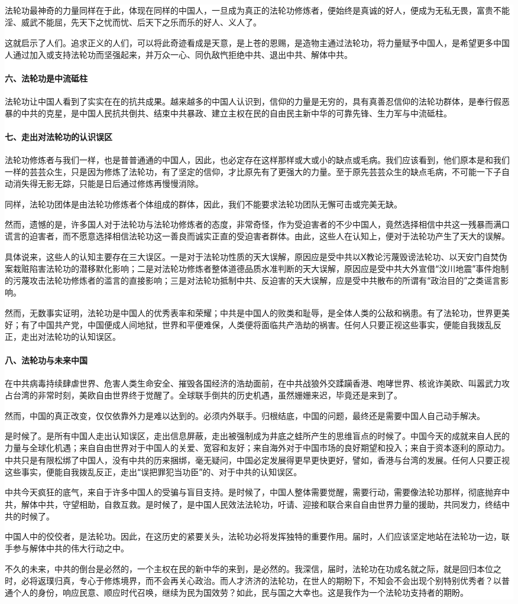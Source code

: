  </p>
 <p>
  法轮功最神奇的力量同样在于此，体现在同样的中国人，一旦成为真正的法轮功修炼者，便始终是真诚的好人，便成为无私无畏，富贵不能淫、威武不能屈，先天下之忧而忧、后天下之乐而乐的好人、义人了。
 </p>
 <p>
  这就启示了人们。追求正义的人们，可以将此奇迹看成是天意，是上苍的恩赐，是造物主通过法轮功，将力量赋予中国人，是希望更多中国人通过加入或支持法轮功而坚强起来，并万众一心、同仇敌忾拒绝中共、退出中共、解体中共。
 </p>
 <h4>
  六、法轮功是中流砥柱
 </h4>
 <p>
  法轮功让中国人看到了实实在在的抗共成果。越来越多的中国人认识到，信仰的力量是无穷的，具有真善忍信仰的法轮功群体，是奉行假恶暴的中共的克星，是中国人民抗共倒共、结束中共暴政、建立主权在民的自由民主新中华的可靠先锋、生力军与中流砥柱。
 </p>
 <h4>
  七、走出对法轮功的认识误区
 </h4>
 <p>
  法轮功修炼者与我们一样，也是普普通通的中国人，因此，也必定存在这样那样或大或小的缺点或毛病。我们应该看到，他们原本是和我们一样的芸芸众生，只是因为修炼了法轮功，有了坚定的信仰，才比原先有了更强大的力量。至于原先芸芸众生的缺点毛病，不可能一下子自动消失得无影无踪，只能是日后通过修炼再慢慢消除。
 </p>
 <p>
  同样，法轮功团体是由法轮功修炼者个体组成的群体，因此，我们不能要求法轮功团队无懈可击或完美无缺。
 </p>
 <p>
  然而，遗憾的是，许多国人对于法轮功与法轮功修炼者的态度，非常奇怪，作为受迫害者的不少中国人，竟然选择相信中共这一残暴而满口谎言的迫害者，而不愿意选择相信法轮功这一善良而诚实正直的受迫害者群体。由此，这些人在认知上，便对于法轮功产生了天大的误解。
 </p>
 <p>
  具体说来，这些人的认知主要存在三大误区。一是对于法轮功性质的天大误解，原因应是受中共以X教论污蔑毁谤法轮功、以天安门自焚伪案栽赃陷害法轮功的潜移默化影响；二是对法轮功修炼者整体道德品质水准判断的天大误解，原因应是受中共大外宣借“汶川地震”事件炮制的污蔑攻击法轮功修炼者的滥言的直接影响；三是对法轮功抵制中共、反迫害的天大误解，应是受中共散布的所谓有“政治目的”之类谣言影响。
 </p>
 <p>
  然而，无数事实证明，法轮功是中国人的优秀表率和荣耀；中共是中国人的败类和耻辱，是全体人类的公敌和祸患。有了法轮功，世界更美好；有了中国共产党，中国便成人间地狱，世界和平便难保，人类便将面临共产浩劫的祸害。任何人只要正视这些事实，便能自我拨乱反正，走出对法轮功的认知误区。
 </p>
 <h4>
  八、法轮功与未来中国
 </h4>
 <p>
  在中共病毒持续肆虐世界、危害人类生命安全、摧毁各国经济的浩劫面前，在中共战狼外交蹂躏香港、咆哮世界、核讹诈美欧、叫嚣武力攻占台湾的非常时刻，美欧自由世界终于觉醒了。全球联手倒共的历史机遇，虽然姗姗来迟，毕竟还是来到了。
 </p>
 <p>
  然而，中国的真正改变，仅仅依靠外力是难以达到的。必须内外联手。归根结底，中国的问题，最终还是需要中国人自己动手解决。
 </p>
 <p>
  是时候了。是所有中国人走出认知误区，走出信息屏蔽，走出被强制成为井底之蛙所产生的思维盲点的时候了。中国今天的成就来自人民的力量与全球化机遇；来自自由世界对于中国人的关爱、宽容和友好；来自海外对于中国市场的良好期望和投入；来自于资本逐利的原动力。中共只是有限松绑了中国人，没有中共的历来捆绑，毫无疑问，中国必定发展得更早更快更好，譬如，香港与台湾的发展。任何人只要正视这些事实，便能自我拨乱反正，走出“误把罪犯当功臣”的、对于中共的认知误区。
 </p>
 <p>
  中共今天疯狂的底气，来自于许多中国人的受骗与盲目支持。是时候了，中国人整体需要觉醒，需要行动，需要像法轮功那样，彻底抛弃中共，解体中共，守望相助，自救互救。是时候了，是中国人民效法法轮功，吁请、迎接和联合来自自由世界力量的援助，共同发力，终结中共的时候了。
 </p>
 <p>
  中国人中的佼佼者，是法轮功。因此，在这历史的紧要关头，法轮功必将发挥独特的重要作用。届时，人们应该坚定地站在法轮功一边，联手参与解体中共的伟大行动之中。
 </p>
 <p>
  不久的未来，中共的倒台是必然的，一个主权在民的新中华的来到，是必然的。我深信，届时，法轮功在功成名就之际，就是回归本位之时，必将返璞归真，专心于修炼境界，而不会再关心政治。而人才济济的法轮功，在世人的期盼下，不知会不会出现个别特别优秀者？以普通个人的身份，响应民意、顺应时代召唤，继续为民为国效劳？如此，民与国之大幸也。这是我作为一个法轮功支持者的期盼。
 </p>
 <p>